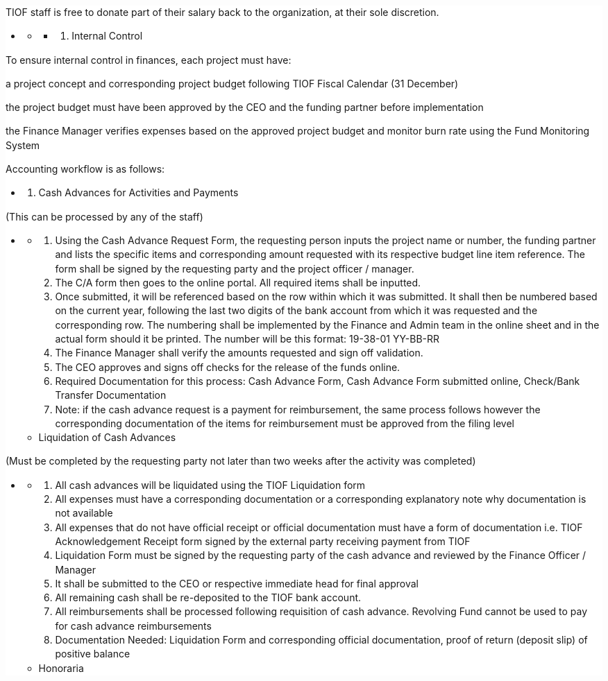 TIOF staff is free to donate part of their salary back to the organization, at their sole discretion.

*
  *
    *
      1. Internal Control

To ensure internal control in finances, each project must have:

a project concept and corresponding project budget following TIOF Fiscal Calendar (31 December)

the project budget must have been approved by the CEO and the funding partner before implementation

the Finance Manager verifies expenses based on the approved project budget and monitor burn rate using the Fund Monitoring System

Accounting workflow is as follows:

*
  1. Cash Advances for Activities and Payments

(This can be processed by any of the staff)

*
  *
    1. Using the Cash Advance Request Form, the requesting person inputs the project name or number, the funding partner and lists the specific items and corresponding amount requested with its respective budget line item reference. The form shall be signed by the requesting party and the project officer / manager.
    2. The C/A form then goes to the online portal. All required items shall be inputted.
    3. Once submitted, it will be referenced based on the row within which it was submitted. It shall then be numbered based on the current year, following the last two digits of the bank account from which it was requested and the corresponding row. The numbering shall be implemented by the Finance and Admin team in the online sheet and in the actual form should it be printed. The number will be this format: 19-38-01 YY-BB-RR
    4. The Finance Manager shall verify the amounts requested and sign off validation.
    5. The CEO approves and signs off checks for the release of the funds online.
    6. Required Documentation for this process: Cash Advance Form, Cash Advance Form submitted online, Check/Bank Transfer Documentation
    7. Note: if the cash advance request is a payment for reimbursement, the same process follows however the corresponding documentation of the items for reimbursement must be approved from the filing level
  * Liquidation of Cash Advances

(Must be completed by the requesting party not later than two weeks after the activity was completed)

*
  *
    1. All cash advances will be liquidated using the TIOF Liquidation form
    2. All expenses must have a corresponding documentation or a corresponding explanatory note why documentation is not available
    3. All expenses that do not have official receipt or official documentation must have a form of documentation i.e. TIOF Acknowledgement Receipt form signed by the external party receiving payment from TIOF
    4. Liquidation Form must be signed by the requesting party of the cash advance and reviewed by the Finance Officer / Manager
    5. It shall be submitted to the CEO or respective immediate head for final approval
    6. All remaining cash shall be re-deposited to the TIOF bank account.
    7. All reimbursements shall be processed following requisition of cash advance. Revolving Fund cannot be used to pay for cash advance reimbursements
    8. Documentation Needed: Liquidation Form and corresponding official documentation, proof of return (deposit slip) of positive balance
  * Honoraria
